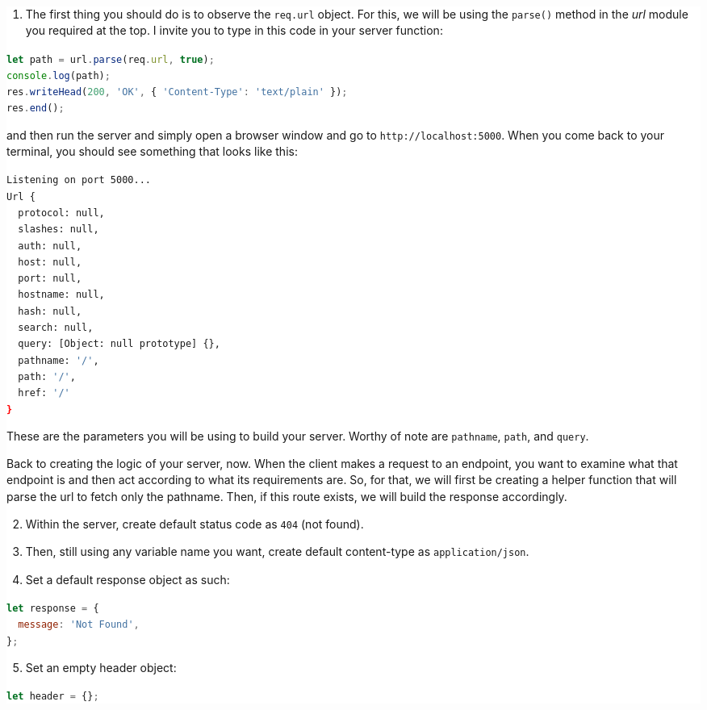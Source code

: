 1. The first thing you should do is to observe the `req.url` object. For this, we will be using the `parse()` method in the _url_ module you required at the top. I invite you to type in this code in your server function:

```javascript
let path = url.parse(req.url, true);
console.log(path);
res.writeHead(200, 'OK', { 'Content-Type': 'text/plain' });
res.end();
```

and then run the server and simply open a browser window and go to `http://localhost:5000`. When you come back to your terminal, you should see something that looks like this:

```bash
Listening on port 5000...
Url {
  protocol: null,
  slashes: null,
  auth: null,
  host: null,
  port: null,
  hostname: null,
  hash: null,
  search: null,
  query: [Object: null prototype] {},
  pathname: '/',
  path: '/',
  href: '/'
}
```

These are the parameters you will be using to build your server. Worthy of note are `pathname`, `path`, and `query`.

Back to creating the logic of your server, now. When the client makes a request to an endpoint, you want to examine what that endpoint is and then act according to what its requirements are. So, for that, we will first be creating a helper function that will parse the url to fetch only the pathname. Then, if this route exists, we will build the response accordingly.

2. Within the server, create default status code as `404` (not found).

3. Then, still using any variable name you want, create default content-type as `application/json`.

4. Set a default response object as such:

```javascript
let response = {
  message: 'Not Found',
};
```

5. Set an empty header object:

```javascript
let header = {};
```
